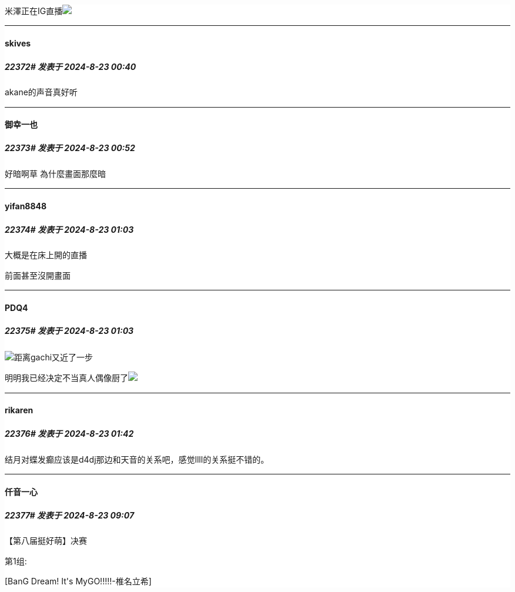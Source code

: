 米澤正在IG直播<img src="https://static.saraba1st.com/image/smiley/face2017/077.png" referrerpolicy="no-referrer">


*****

####  skives  
##### 22372#       发表于 2024-8-23 00:40

akane的声音真好听


*****

####  御幸一也  
##### 22373#       发表于 2024-8-23 00:52

好暗啊草 為什麼畫面那麼暗


*****

####  yifan8848  
##### 22374#       发表于 2024-8-23 01:03

大概是在床上開的直播

前面甚至沒開畫面

*****

####  PDQ4  
##### 22375#       发表于 2024-8-23 01:03

<img src="https://static.saraba1st.com/image/smiley/face2017/018.png" referrerpolicy="no-referrer">距离gachi又近了一步

明明我已经决定不当真人偶像厨了<img src="https://static.saraba1st.com/image/smiley/face2017/076.png" referrerpolicy="no-referrer">


*****

####  rikaren  
##### 22376#       发表于 2024-8-23 01:42

结月对蝶发癫应该是d4dj那边和天音的关系吧，感觉llll的关系挺不错的。


*****

####  仟音一心  
##### 22377#       发表于 2024-8-23 09:07

【第八届挺好萌】决赛

第1组:

[BanG Dream! It's MyGO!!!!!-椎名立希]
